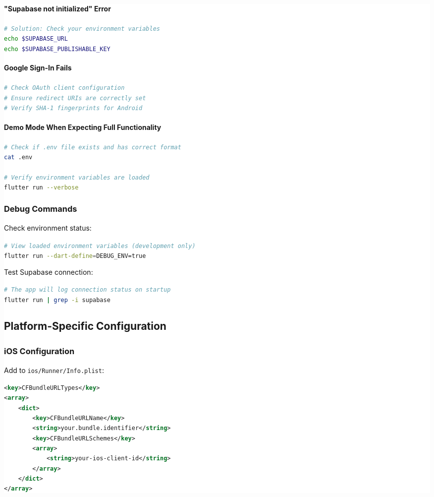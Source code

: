 #### "Supabase not initialized" Error
```bash
# Solution: Check your environment variables
echo $SUPABASE_URL
echo $SUPABASE_PUBLISHABLE_KEY
```

#### Google Sign-In Fails
```bash
# Check OAuth client configuration
# Ensure redirect URIs are correctly set
# Verify SHA-1 fingerprints for Android
```

#### Demo Mode When Expecting Full Functionality
```bash
# Check if .env file exists and has correct format
cat .env

# Verify environment variables are loaded
flutter run --verbose
```

### Debug Commands

Check environment status:
```bash
# View loaded environment variables (development only)
flutter run --dart-define=DEBUG_ENV=true
```

Test Supabase connection:
```bash
# The app will log connection status on startup
flutter run | grep -i supabase
```

## Platform-Specific Configuration

### iOS Configuration
Add to `ios/Runner/Info.plist`:
```xml
<key>CFBundleURLTypes</key>
<array>
    <dict>
        <key>CFBundleURLName</key>
        <string>your.bundle.identifier</string>
        <key>CFBundleURLSchemes</key>
        <array>
            <string>your-ios-client-id</string>
        </array>
    </dict>
</array>
```
